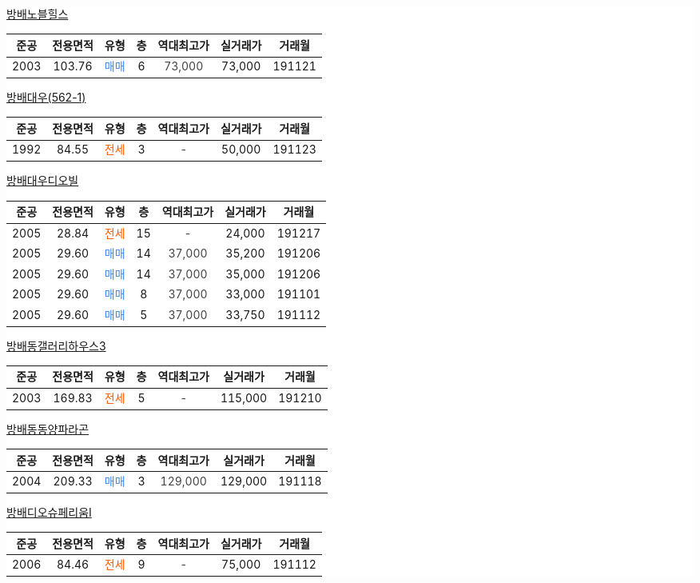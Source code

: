 
[방배노블힐스](https://search.naver.com/search.naver?query=%EC%84%9C%EC%9A%B8%ED%8A%B9%EB%B3%84%EC%8B%9C+%EC%84%9C%EC%B4%88%EA%B5%AC+%EB%B0%A9%EB%B0%B0%EB%8F%99+%EB%B0%A9%EB%B0%B0%EB%85%B8%EB%B8%94%ED%9E%90%EC%8A%A4)

|준공|전용면적|유형|층|역대최고가|실거래가|거래월|
|:---:|:---:|:---:|:---:|:---:|:---:|:---:|
|2003|103.76|<span style="color:#4285f3">매매</span>|6|<span style="color:#444444">73,000</span>|73,000|191121|

[방배대우(562-1)](https://search.naver.com/search.naver?query=%EC%84%9C%EC%9A%B8%ED%8A%B9%EB%B3%84%EC%8B%9C+%EC%84%9C%EC%B4%88%EA%B5%AC+%EB%B0%A9%EB%B0%B0%EB%8F%99+%EB%B0%A9%EB%B0%B0%EB%8C%80%EC%9A%B0%28562-1%29)

|준공|전용면적|유형|층|역대최고가|실거래가|거래월|
|:---:|:---:|:---:|:---:|:---:|:---:|:---:|
|1992|84.55|<span style="color:#ff5a00">전세</span>|3|<span style="color:#444444">-</span>|50,000|191123|

[방배대우디오빌](https://search.naver.com/search.naver?query=%EC%84%9C%EC%9A%B8%ED%8A%B9%EB%B3%84%EC%8B%9C+%EC%84%9C%EC%B4%88%EA%B5%AC+%EB%B0%A9%EB%B0%B0%EB%8F%99+%EB%B0%A9%EB%B0%B0%EB%8C%80%EC%9A%B0%EB%94%94%EC%98%A4%EB%B9%8C)

|준공|전용면적|유형|층|역대최고가|실거래가|거래월|
|:---:|:---:|:---:|:---:|:---:|:---:|:---:|
|2005|28.84|<span style="color:#ff5a00">전세</span>|15|<span style="color:#444444">-</span>|24,000|191217|
|2005|29.60|<span style="color:#4285f3">매매</span>|14|<span style="color:#444444">37,000</span>|35,200|191206|
|2005|29.60|<span style="color:#4285f3">매매</span>|14|<span style="color:#444444">37,000</span>|35,000|191206|
|2005|29.60|<span style="color:#4285f3">매매</span>|8|<span style="color:#444444">37,000</span>|33,000|191101|
|2005|29.60|<span style="color:#4285f3">매매</span>|5|<span style="color:#444444">37,000</span>|33,750|191112|

[방배동갤러리하우스3](https://search.naver.com/search.naver?query=%EC%84%9C%EC%9A%B8%ED%8A%B9%EB%B3%84%EC%8B%9C+%EC%84%9C%EC%B4%88%EA%B5%AC+%EB%B0%A9%EB%B0%B0%EB%8F%99+%EB%B0%A9%EB%B0%B0%EB%8F%99%EA%B0%A4%EB%9F%AC%EB%A6%AC%ED%95%98%EC%9A%B0%EC%8A%A43)

|준공|전용면적|유형|층|역대최고가|실거래가|거래월|
|:---:|:---:|:---:|:---:|:---:|:---:|:---:|
|2003|169.83|<span style="color:#ff5a00">전세</span>|5|<span style="color:#444444">-</span>|115,000|191210|

[방배동동양파라곤](https://search.naver.com/search.naver?query=%EC%84%9C%EC%9A%B8%ED%8A%B9%EB%B3%84%EC%8B%9C+%EC%84%9C%EC%B4%88%EA%B5%AC+%EB%B0%A9%EB%B0%B0%EB%8F%99+%EB%B0%A9%EB%B0%B0%EB%8F%99%EB%8F%99%EC%96%91%ED%8C%8C%EB%9D%BC%EA%B3%A4)

|준공|전용면적|유형|층|역대최고가|실거래가|거래월|
|:---:|:---:|:---:|:---:|:---:|:---:|:---:|
|2004|209.33|<span style="color:#4285f3">매매</span>|3|<span style="color:#444444">129,000</span>|129,000|191118|

[방배디오슈페리움Ⅰ](https://search.naver.com/search.naver?query=%EC%84%9C%EC%9A%B8%ED%8A%B9%EB%B3%84%EC%8B%9C+%EC%84%9C%EC%B4%88%EA%B5%AC+%EB%B0%A9%EB%B0%B0%EB%8F%99+%EB%B0%A9%EB%B0%B0%EB%94%94%EC%98%A4%EC%8A%88%ED%8E%98%EB%A6%AC%EC%9B%80%E2%85%A0)

|준공|전용면적|유형|층|역대최고가|실거래가|거래월|
|:---:|:---:|:---:|:---:|:---:|:---:|:---:|
|2006|84.46|<span style="color:#ff5a00">전세</span>|9|<span style="color:#444444">-</span>|75,000|191112|

